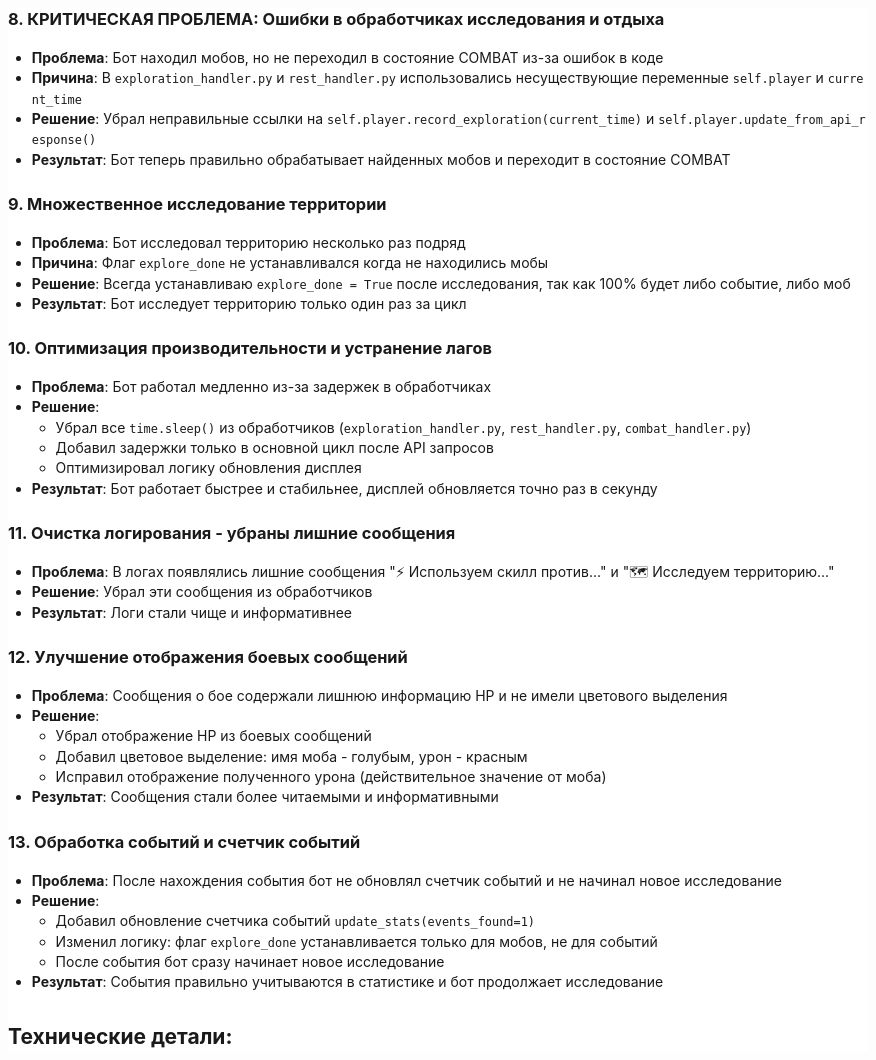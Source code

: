 ### 8. КРИТИЧЕСКАЯ ПРОБЛЕМА: Ошибки в обработчиках исследования и отдыха
- **Проблема**: Бот находил мобов, но не переходил в состояние COMBAT из-за ошибок в коде
- **Причина**: В `exploration_handler.py` и `rest_handler.py` использовались несуществующие переменные `self.player` и `current_time`
- **Решение**: Убрал неправильные ссылки на `self.player.record_exploration(current_time)` и `self.player.update_from_api_response()`
- **Результат**: Бот теперь правильно обрабатывает найденных мобов и переходит в состояние COMBAT

### 9. Множественное исследование территории
- **Проблема**: Бот исследовал территорию несколько раз подряд
- **Причина**: Флаг `explore_done` не устанавливался когда не находились мобы
- **Решение**: Всегда устанавливаю `explore_done = True` после исследования, так как 100% будет либо событие, либо моб
- **Результат**: Бот исследует территорию только один раз за цикл

### 10. Оптимизация производительности и устранение лагов
- **Проблема**: Бот работал медленно из-за задержек в обработчиках
- **Решение**: 
  - Убрал все `time.sleep()` из обработчиков (`exploration_handler.py`, `rest_handler.py`, `combat_handler.py`)
  - Добавил задержки только в основной цикл после API запросов
  - Оптимизировал логику обновления дисплея
- **Результат**: Бот работает быстрее и стабильнее, дисплей обновляется точно раз в секунду

### 11. Очистка логирования - убраны лишние сообщения
- **Проблема**: В логах появлялись лишние сообщения "⚡ Используем скилл против..." и "🗺️ Исследуем территорию..."
- **Решение**: Убрал эти сообщения из обработчиков
- **Результат**: Логи стали чище и информативнее

### 12. Улучшение отображения боевых сообщений
- **Проблема**: Сообщения о бое содержали лишнюю информацию HP и не имели цветового выделения
- **Решение**: 
  - Убрал отображение HP из боевых сообщений
  - Добавил цветовое выделение: имя моба - голубым, урон - красным
  - Исправил отображение полученного урона (действительное значение от моба)
- **Результат**: Сообщения стали более читаемыми и информативными

### 13. Обработка событий и счетчик событий
- **Проблема**: После нахождения события бот не обновлял счетчик событий и не начинал новое исследование
- **Решение**: 
  - Добавил обновление счетчика событий `update_stats(events_found=1)`
  - Изменил логику: флаг `explore_done` устанавливается только для мобов, не для событий
  - После события бот сразу начинает новое исследование
- **Результат**: События правильно учитываются в статистике и бот продолжает исследование

## Технические детали:
